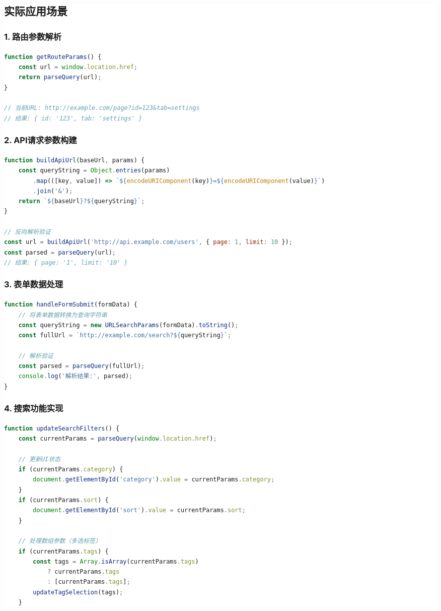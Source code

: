 ## 实际应用场景

### 1. 路由参数解析

```javascript
function getRouteParams() {
    const url = window.location.href;
    return parseQuery(url);
}

// 当前URL: http://example.com/page?id=123&tab=settings
// 结果: { id: '123', tab: 'settings' }
```

### 2. API请求参数构建

```javascript
function buildApiUrl(baseUrl, params) {
    const queryString = Object.entries(params)
        .map(([key, value]) => `${encodeURIComponent(key)}=${encodeURIComponent(value)}`)
        .join('&');
    return `${baseUrl}?${queryString}`;
}

// 反向解析验证
const url = buildApiUrl('http://api.example.com/users', { page: 1, limit: 10 });
const parsed = parseQuery(url);
// 结果: { page: '1', limit: '10' }
```

### 3. 表单数据处理

```javascript
function handleFormSubmit(formData) {
    // 将表单数据转换为查询字符串
    const queryString = new URLSearchParams(formData).toString();
    const fullUrl = `http://example.com/search?${queryString}`;
    
    // 解析验证
    const parsed = parseQuery(fullUrl);
    console.log('解析结果:', parsed);
}
```

### 4. 搜索功能实现

```javascript
function updateSearchFilters() {
    const currentParams = parseQuery(window.location.href);
    
    // 更新UI状态
    if (currentParams.category) {
        document.getElementById('category').value = currentParams.category;
    }
    if (currentParams.sort) {
        document.getElementById('sort').value = currentParams.sort;
    }
    
    // 处理数组参数（多选标签）
    if (currentParams.tags) {
        const tags = Array.isArray(currentParams.tags) 
            ? currentParams.tags 
            : [currentParams.tags];
        updateTagSelection(tags);
    }
```